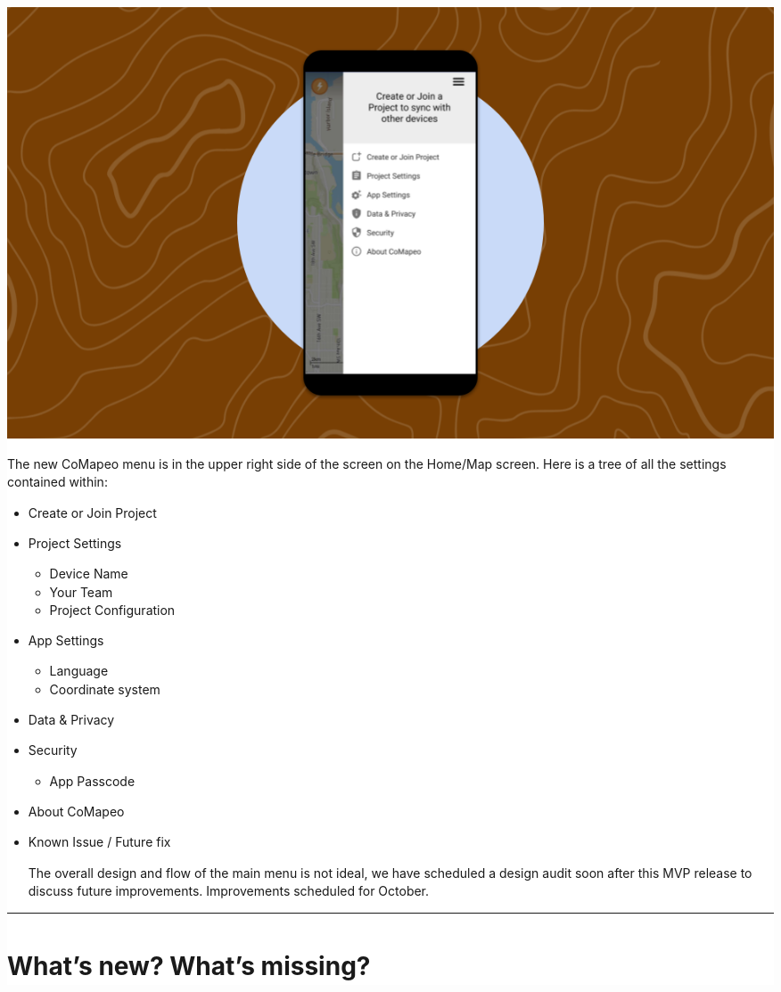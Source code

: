 ![FAQ temps(6).png](./images/faq_temps_6.png)

The new CoMapeo menu is in the upper right side of the screen on the Home/Map screen.  Here is a tree of all the settings contained within:

- Create or Join Project
- Project Settings
    - Device Name
    - Your Team
    - Project Configuration
- App Settings
    - Language
    - Coordinate system
- Data & Privacy
- Security
    - App Passcode
- About CoMapeo

- Known Issue / Future fix
    
    The overall design and flow of the main menu is not ideal, we have scheduled a design audit soon after this MVP release to discuss future improvements. Improvements scheduled for October.
    

---

# What’s new? What’s missing?
